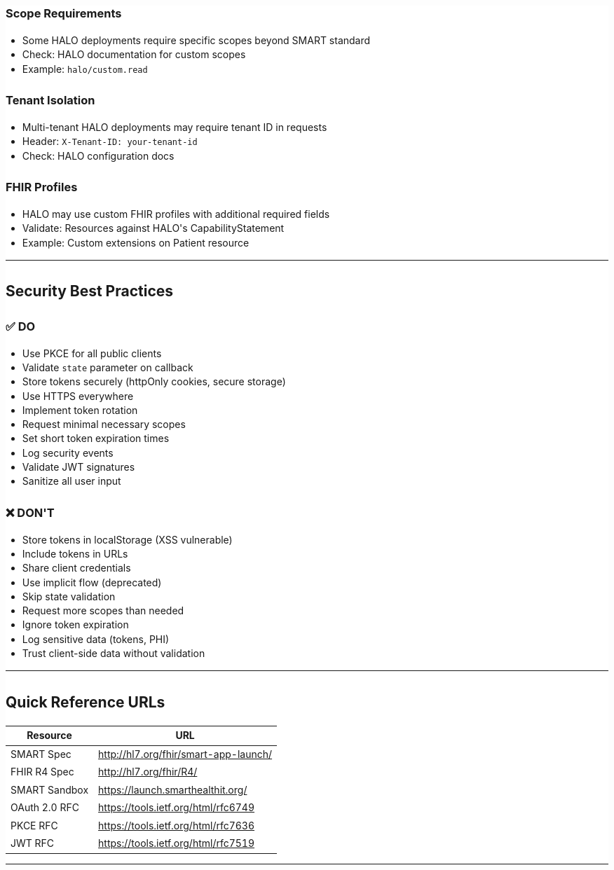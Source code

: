 ### Scope Requirements
- Some HALO deployments require specific scopes beyond SMART standard
- Check: HALO documentation for custom scopes
- Example: `halo/custom.read`

### Tenant Isolation
- Multi-tenant HALO deployments may require tenant ID in requests
- Header: `X-Tenant-ID: your-tenant-id`
- Check: HALO configuration docs

### FHIR Profiles
- HALO may use custom FHIR profiles with additional required fields
- Validate: Resources against HALO's CapabilityStatement
- Example: Custom extensions on Patient resource

---

## Security Best Practices

### ✅ DO
- Use PKCE for all public clients
- Validate `state` parameter on callback
- Store tokens securely (httpOnly cookies, secure storage)
- Use HTTPS everywhere
- Implement token rotation
- Request minimal necessary scopes
- Set short token expiration times
- Log security events
- Validate JWT signatures
- Sanitize all user input

### ❌ DON'T
- Store tokens in localStorage (XSS vulnerable)
- Include tokens in URLs
- Share client credentials
- Use implicit flow (deprecated)
- Skip state validation
- Request more scopes than needed
- Ignore token expiration
- Log sensitive data (tokens, PHI)
- Trust client-side data without validation

---

## Quick Reference URLs

| Resource | URL |
|----------|-----|
| SMART Spec | http://hl7.org/fhir/smart-app-launch/ |
| FHIR R4 Spec | http://hl7.org/fhir/R4/ |
| SMART Sandbox | https://launch.smarthealthit.org/ |
| OAuth 2.0 RFC | https://tools.ietf.org/html/rfc6749 |
| PKCE RFC | https://tools.ietf.org/html/rfc7636 |
| JWT RFC | https://tools.ietf.org/html/rfc7519 |

---